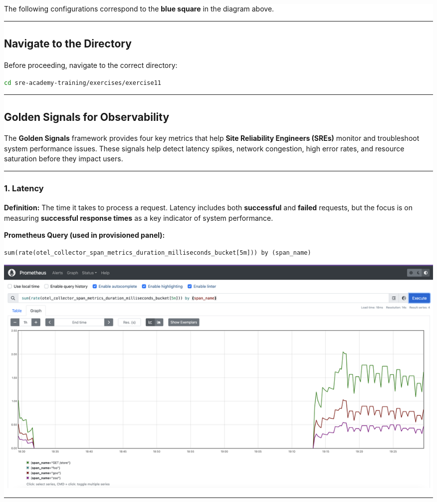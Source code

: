 The following configurations correspond to the **blue square** in the diagram above.

---

## **Navigate to the Directory**

Before proceeding, navigate to the correct directory:

```bash
cd sre-academy-training/exercises/exercise11
````

---

## **Golden Signals for Observability**

The **Golden Signals** framework provides four key metrics that help **Site Reliability Engineers (SREs)** monitor and troubleshoot system performance issues. These signals help detect latency spikes, network congestion, high error rates, and resource saturation before they impact users.

---

### **1. Latency**

**Definition:** The time it takes to process a request. Latency includes both **successful** and **failed** requests, but the focus is on measuring **successful response times** as a key indicator of system performance.

**Prometheus Query (used in provisioned panel):**

```promql
sum(rate(otel_collector_span_metrics_duration_milliseconds_bucket[5m])) by (span_name)
```

![Prometheus result](images/prometheus_result1.png)

---